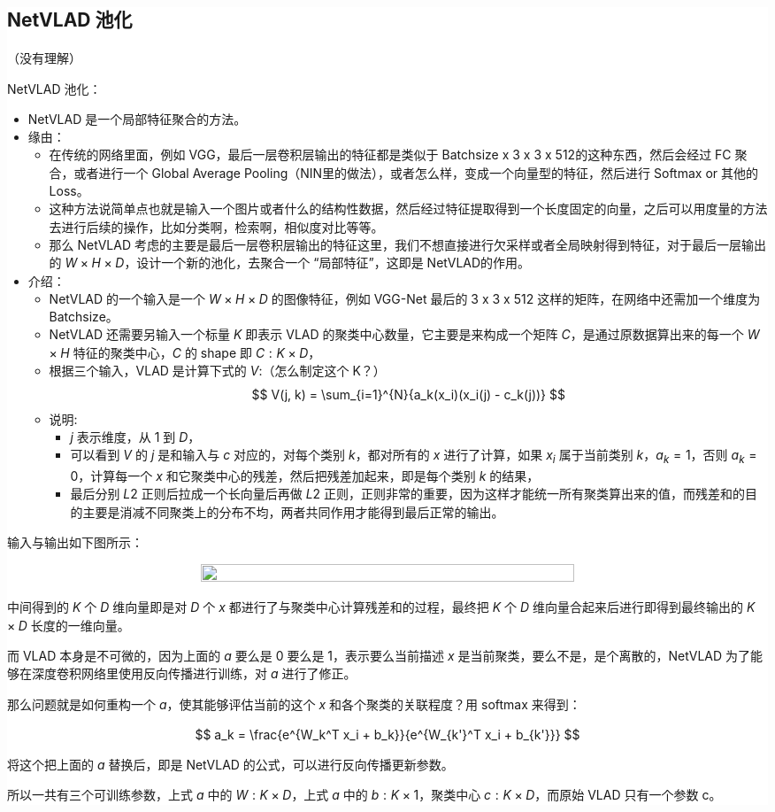 





## NetVLAD 池化

（没有理解）

NetVLAD 池化：

- NetVLAD 是一个局部特征聚合的方法。
- 缘由：
  - 在传统的网络里面，例如 VGG，最后一层卷积层输出的特征都是类似于 Batchsize x 3 x 3 x 512的这种东西，然后会经过 FC 聚合，或者进行一个 Global Average Pooling（NIN里的做法），或者怎么样，变成一个向量型的特征，然后进行 Softmax or 其他的 Loss。
  - 这种方法说简单点也就是输入一个图片或者什么的结构性数据，然后经过特征提取得到一个长度固定的向量，之后可以用度量的方法去进行后续的操作，比如分类啊，检索啊，相似度对比等等。
  - 那么 NetVLAD 考虑的主要是最后一层卷积层输出的特征这里，我们不想直接进行欠采样或者全局映射得到特征，对于最后一层输出的 $W \times H \times D$，设计一个新的池化，去聚合一个 “局部特征”，这即是 NetVLAD的作用。
- 介绍：
  - NetVLAD 的一个输入是一个 $W \times H \times D$ 的图像特征，例如 VGG-Net 最后的 3 x 3 x 512 这样的矩阵，在网络中还需加一个维度为 Batchsize。
  - NetVLAD 还需要另输入一个标量 $K$ 即表示 VLAD 的聚类中心数量，它主要是来构成一个矩阵 $C$，是通过原数据算出来的每一个 $W \times H$ 特征的聚类中心，$C$ 的 shape 即 $C: K \times D$，
  - 根据三个输入，VLAD 是计算下式的 $V$:（怎么制定这个 K？）
    $$
    V(j, k) = \sum_{i=1}^{N}{a_k(x_i)(x_i(j) - c_k(j))}
    $$
  - 说明:
    - $j$ 表示维度，从 $1$ 到 $D$，
    - 可以看到 $V$ 的 $j$ 是和输入与 $c$ 对应的，对每个类别 $k$，都对所有的 $x$ 进行了计算，如果 $x_i$ 属于当前类别 $k$，$a_k=1$，否则 $a_k=0$，计算每一个 $x$ 和它聚类中心的残差，然后把残差加起来，即是每个类别 $k$ 的结果，
    - 最后分别 $L2$ 正则后拉成一个长向量后再做 $L2$ 正则，正则非常的重要，因为这样才能统一所有聚类算出来的值，而残差和的目的主要是消减不同聚类上的分布不均，两者共同作用才能得到最后正常的输出。

输入与输出如下图所示：

<p align="center">
    <img width="70%" height="70%" src="http://images.iterate.site/blog/image/20190722/Un8pe7CWMdpn.png?imageslim">
</p>


中间得到的 $K$ 个 $D$ 维向量即是对 $D$ 个 $x$ 都进行了与聚类中心计算残差和的过程，最终把 $K$ 个 $D$ 维向量合起来后进行即得到最终输出的 $K \times D$ 长度的一维向量。

而 VLAD 本身是不可微的，因为上面的 $a$ 要么是 $0$ 要么是 $1$，表示要么当前描述 $x$ 是当前聚类，要么不是，是个离散的，NetVLAD 为了能够在深度卷积网络里使用反向传播进行训练，对 $a$ 进行了修正。

那么问题就是如何重构一个 $a$，使其能够评估当前的这个 $x$ 和各个聚类的关联程度？用 softmax 来得到：

$$
a_k = \frac{e^{W_k^T x_i + b_k}}{e^{W_{k'}^T x_i + b_{k'}}}
$$

将这个把上面的 $a$ 替换后，即是 NetVLAD 的公式，可以进行反向传播更新参数。

所以一共有三个可训练参数，上式 $a$ 中的 $W: K \times D$，上式 $a$ 中的 $b: K \times 1$，聚类中心 $c: K \times D$，而原始 VLAD 只有一个参数 c。

